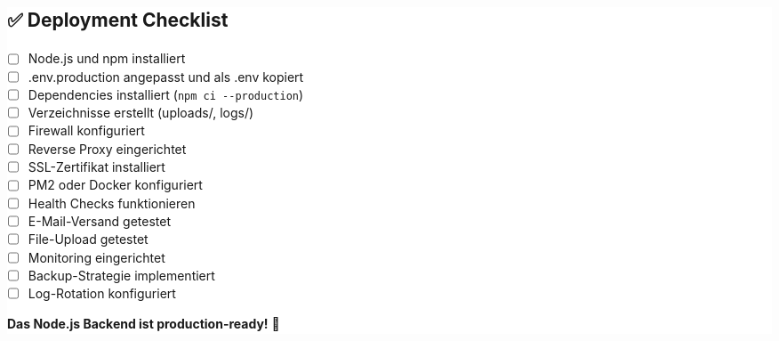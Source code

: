 
## ✅ Deployment Checklist

- [ ] Node.js und npm installiert
- [ ] .env.production angepasst und als .env kopiert
- [ ] Dependencies installiert (`npm ci --production`)
- [ ] Verzeichnisse erstellt (uploads/, logs/)
- [ ] Firewall konfiguriert
- [ ] Reverse Proxy eingerichtet
- [ ] SSL-Zertifikat installiert
- [ ] PM2 oder Docker konfiguriert
- [ ] Health Checks funktionieren
- [ ] E-Mail-Versand getestet
- [ ] File-Upload getestet
- [ ] Monitoring eingerichtet
- [ ] Backup-Strategie implementiert
- [ ] Log-Rotation konfiguriert

**Das Node.js Backend ist production-ready!** 🎉